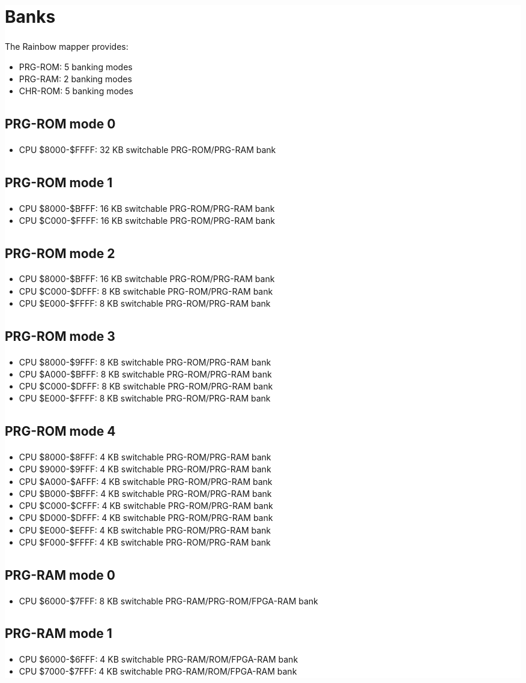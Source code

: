 # Banks

The Rainbow mapper provides:

- PRG-ROM: 5 banking modes
- PRG-RAM: 2 banking modes
- CHR-ROM: 5 banking modes

## PRG-ROM mode 0

- CPU \$8000-\$FFFF: 32 KB switchable PRG-ROM/PRG-RAM bank

## PRG-ROM mode 1

- CPU \$8000-\$BFFF: 16 KB switchable PRG-ROM/PRG-RAM bank
- CPU \$C000-\$FFFF: 16 KB switchable PRG-ROM/PRG-RAM bank

## PRG-ROM mode 2

- CPU \$8000-\$BFFF: 16 KB switchable PRG-ROM/PRG-RAM bank
- CPU \$C000-\$DFFF: 8 KB switchable PRG-ROM/PRG-RAM bank
- CPU \$E000-\$FFFF: 8 KB switchable PRG-ROM/PRG-RAM bank

## PRG-ROM mode 3

- CPU \$8000-\$9FFF: 8 KB switchable PRG-ROM/PRG-RAM bank
- CPU \$A000-\$BFFF: 8 KB switchable PRG-ROM/PRG-RAM bank
- CPU \$C000-\$DFFF: 8 KB switchable PRG-ROM/PRG-RAM bank
- CPU \$E000-\$FFFF: 8 KB switchable PRG-ROM/PRG-RAM bank

## PRG-ROM mode 4

- CPU \$8000-\$8FFF: 4 KB switchable PRG-ROM/PRG-RAM bank
- CPU \$9000-\$9FFF: 4 KB switchable PRG-ROM/PRG-RAM bank
- CPU \$A000-\$AFFF: 4 KB switchable PRG-ROM/PRG-RAM bank
- CPU \$B000-\$BFFF: 4 KB switchable PRG-ROM/PRG-RAM bank
- CPU \$C000-\$CFFF: 4 KB switchable PRG-ROM/PRG-RAM bank
- CPU \$D000-\$DFFF: 4 KB switchable PRG-ROM/PRG-RAM bank
- CPU \$E000-\$EFFF: 4 KB switchable PRG-ROM/PRG-RAM bank
- CPU \$F000-\$FFFF: 4 KB switchable PRG-ROM/PRG-RAM bank

## PRG-RAM mode 0

- CPU \$6000-\$7FFF: 8 KB switchable PRG-RAM/PRG-ROM/FPGA-RAM bank

## PRG-RAM mode 1

- CPU \$6000-\$6FFF: 4 KB switchable PRG-RAM/ROM/FPGA-RAM bank
- CPU \$7000-\$7FFF: 4 KB switchable PRG-RAM/ROM/FPGA-RAM bank
